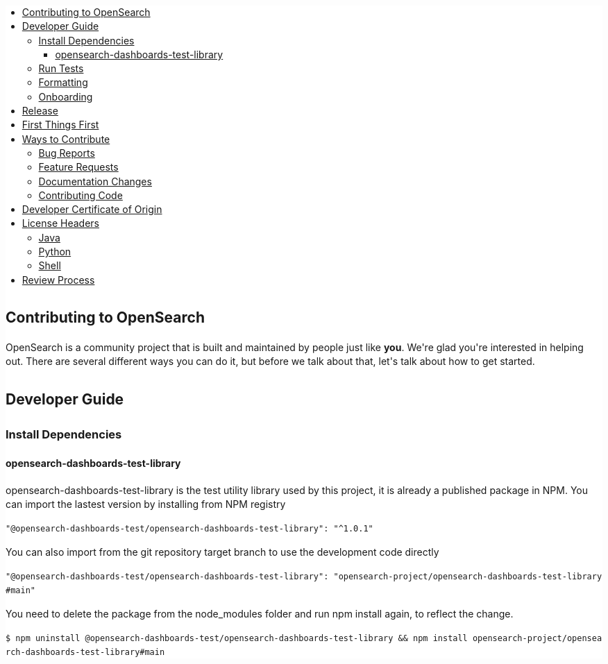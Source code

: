 - [Contributing to OpenSearch](#contributing-to-opensearch)
- [Developer Guide](#developer-guide)
  - [Install Dependencies](#install-dependencies)
    - [opensearch-dashboards-test-library](#opensearch-dashboards-test-library)
  - [Run Tests](#run-tests)
  - [Formatting](#formatting)
  - [Onboarding](#onboarding)
- [Release](#release)
- [First Things First](#first-things-first)
- [Ways to Contribute](#ways-to-contribute)
  - [Bug Reports](#bug-reports)
  - [Feature Requests](#feature-requests)
  - [Documentation Changes](#documentation-changes)
  - [Contributing Code](#contributing-code)
- [Developer Certificate of Origin](#developer-certificate-of-origin)
- [License Headers](#license-headers)
  - [Java](#java)
  - [Python](#python)
  - [Shell](#shell)
- [Review Process](#review-process)

## Contributing to OpenSearch

OpenSearch is a community project that is built and maintained by people just like **you**. We're glad you're interested in helping out. There are several different ways you can do it, but before we talk about that, let's talk about how to get started.

## Developer Guide

### Install Dependencies

#### opensearch-dashboards-test-library

opensearch-dashboards-test-library is the test utility library used by this project, it is already a published package in NPM. You can import the lastest version by installing from NPM registry

```
"@opensearch-dashboards-test/opensearch-dashboards-test-library": "^1.0.1"
```

You can also import from the git repository target branch to use the development code directly

```
"@opensearch-dashboards-test/opensearch-dashboards-test-library": "opensearch-project/opensearch-dashboards-test-library#main"
```

You need to delete the package from the node_modules folder and run npm install again, to reflect the change.

```
$ npm uninstall @opensearch-dashboards-test/opensearch-dashboards-test-library && npm install opensearch-project/opensearch-dashboards-test-library#main
```

